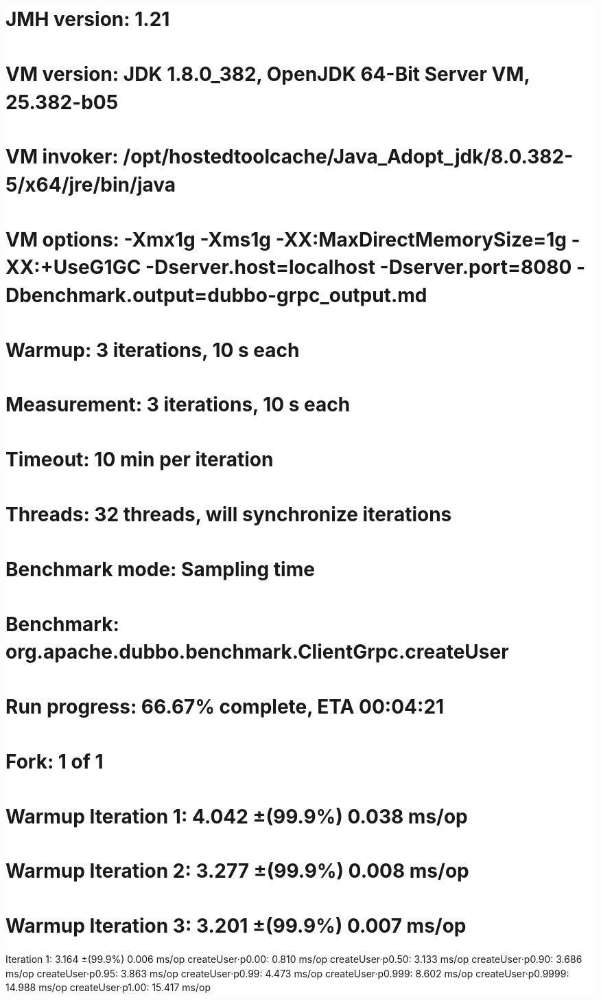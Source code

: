 
# JMH version: 1.21
# VM version: JDK 1.8.0_382, OpenJDK 64-Bit Server VM, 25.382-b05
# VM invoker: /opt/hostedtoolcache/Java_Adopt_jdk/8.0.382-5/x64/jre/bin/java
# VM options: -Xmx1g -Xms1g -XX:MaxDirectMemorySize=1g -XX:+UseG1GC -Dserver.host=localhost -Dserver.port=8080 -Dbenchmark.output=dubbo-grpc_output.md
# Warmup: 3 iterations, 10 s each
# Measurement: 3 iterations, 10 s each
# Timeout: 10 min per iteration
# Threads: 32 threads, will synchronize iterations
# Benchmark mode: Sampling time
# Benchmark: org.apache.dubbo.benchmark.ClientGrpc.createUser

# Run progress: 66.67% complete, ETA 00:04:21
# Fork: 1 of 1
# Warmup Iteration   1: 4.042 ±(99.9%) 0.038 ms/op
# Warmup Iteration   2: 3.277 ±(99.9%) 0.008 ms/op
# Warmup Iteration   3: 3.201 ±(99.9%) 0.007 ms/op
Iteration   1: 3.164 ±(99.9%) 0.006 ms/op
                 createUser·p0.00:   0.810 ms/op
                 createUser·p0.50:   3.133 ms/op
                 createUser·p0.90:   3.686 ms/op
                 createUser·p0.95:   3.863 ms/op
                 createUser·p0.99:   4.473 ms/op
                 createUser·p0.999:  8.602 ms/op
                 createUser·p0.9999: 14.988 ms/op
                 createUser·p1.00:   15.417 ms/op
